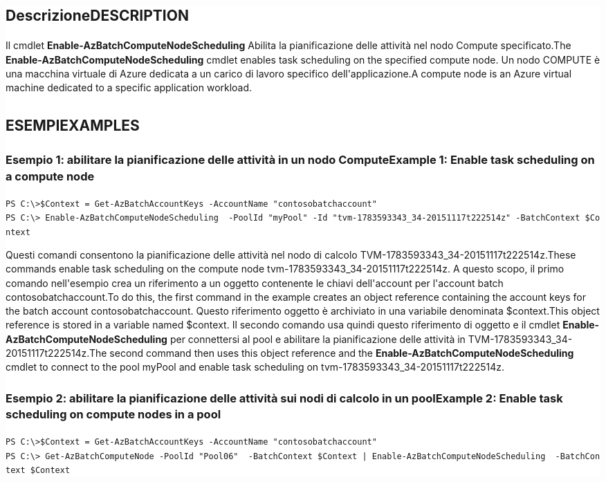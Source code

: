 ## <span data-ttu-id="70a15-107">Descrizione</span><span class="sxs-lookup"><span data-stu-id="70a15-107">DESCRIPTION</span></span>
<span data-ttu-id="70a15-108">Il cmdlet **Enable-AzBatchComputeNodeScheduling** Abilita la pianificazione delle attività nel nodo Compute specificato.</span><span class="sxs-lookup"><span data-stu-id="70a15-108">The **Enable-AzBatchComputeNodeScheduling** cmdlet enables task scheduling on the specified compute node.</span></span>
<span data-ttu-id="70a15-109">Un nodo COMPUTE è una macchina virtuale di Azure dedicata a un carico di lavoro specifico dell'applicazione.</span><span class="sxs-lookup"><span data-stu-id="70a15-109">A compute node is an Azure virtual machine dedicated to a specific application workload.</span></span>

## <span data-ttu-id="70a15-110">ESEMPI</span><span class="sxs-lookup"><span data-stu-id="70a15-110">EXAMPLES</span></span>

### <span data-ttu-id="70a15-111">Esempio 1: abilitare la pianificazione delle attività in un nodo Compute</span><span class="sxs-lookup"><span data-stu-id="70a15-111">Example 1: Enable task scheduling on a compute node</span></span>
```
PS C:\>$Context = Get-AzBatchAccountKeys -AccountName "contosobatchaccount"
PS C:\> Enable-AzBatchComputeNodeScheduling  -PoolId "myPool" -Id "tvm-1783593343_34-20151117t222514z" -BatchContext $Context
```

<span data-ttu-id="70a15-112">Questi comandi consentono la pianificazione delle attività nel nodo di calcolo TVM-1783593343_34-20151117t222514z.</span><span class="sxs-lookup"><span data-stu-id="70a15-112">These commands enable task scheduling on the compute node tvm-1783593343_34-20151117t222514z.</span></span>
<span data-ttu-id="70a15-113">A questo scopo, il primo comando nell'esempio crea un riferimento a un oggetto contenente le chiavi dell'account per l'account batch contosobatchaccount.</span><span class="sxs-lookup"><span data-stu-id="70a15-113">To do this, the first command in the example creates an object reference containing the account keys for the batch account contosobatchaccount.</span></span>
<span data-ttu-id="70a15-114">Questo riferimento oggetto è archiviato in una variabile denominata $context.</span><span class="sxs-lookup"><span data-stu-id="70a15-114">This object reference is stored in a variable named $context.</span></span>
<span data-ttu-id="70a15-115">Il secondo comando usa quindi questo riferimento di oggetto e il cmdlet **Enable-AzBatchComputeNodeScheduling** per connettersi al pool e abilitare la pianificazione delle attività in TVM-1783593343_34-20151117t222514z.</span><span class="sxs-lookup"><span data-stu-id="70a15-115">The second command then uses this object reference and the **Enable-AzBatchComputeNodeScheduling** cmdlet to connect to the pool myPool and enable task scheduling on tvm-1783593343_34-20151117t222514z.</span></span>

### <span data-ttu-id="70a15-116">Esempio 2: abilitare la pianificazione delle attività sui nodi di calcolo in un pool</span><span class="sxs-lookup"><span data-stu-id="70a15-116">Example 2: Enable task scheduling on compute nodes in a pool</span></span>
```
PS C:\>$Context = Get-AzBatchAccountKeys -AccountName "contosobatchaccount"
PS C:\> Get-AzBatchComputeNode -PoolId "Pool06"  -BatchContext $Context | Enable-AzBatchComputeNodeScheduling  -BatchContext $Context
```
